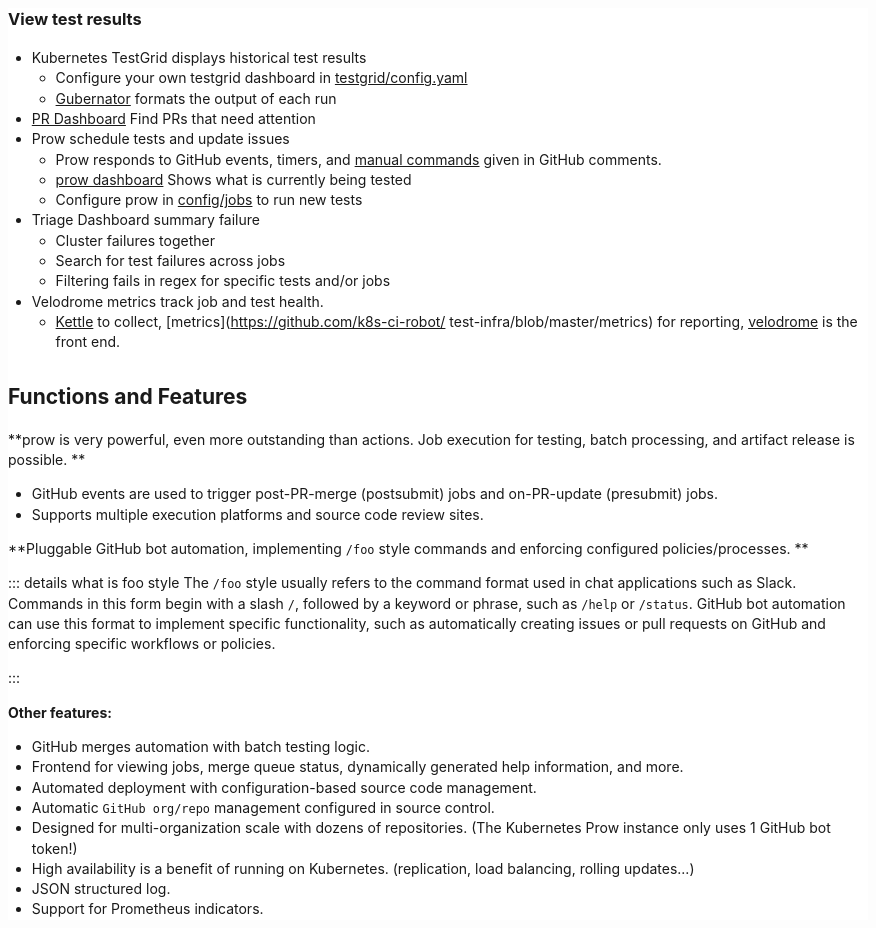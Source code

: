 

### View test results

+ Kubernetes TestGrid displays historical test results
   + Configure your own testgrid dashboard in [testgrid/config.yaml](https://github.com/k8s-ci-robot/test-infra/blob/master/testgrid/config.yaml)
   + [Gubernator](https://gubernator.k8s.io/) formats the output of each run
+ [PR Dashboard](https://gubernator.k8s.io/pr) Find PRs that need attention
+ Prow schedule tests and update issues
   + Prow responds to GitHub events, timers, and [manual commands](https://go.k8s.io/bot-commands) given in GitHub comments.
   + [prow dashboard](https://prow.k8s.io/) Shows what is currently being tested
   + Configure prow in [config/jobs](https://github.com/k8s-ci-robot/test-infra/blob/master/config/jobs) to run new tests
+ Triage Dashboard summary failure
   + Cluster failures together
   + Search for test failures across jobs
   + Filtering fails in regex for specific tests and/or jobs
+ Velodrome metrics track job and test health.
   + [Kettle](https://github.com/k8s-ci-robot/test-infra/blob/master/kettle) to collect, [metrics](https://github.com/k8s-ci-robot/ test-infra/blob/master/metrics) for reporting, [velodrome](https://github.com/k8s-ci-robot/test-infra/blob/master/velodrome) is the front end.



## Functions and Features

**prow is very powerful, even more outstanding than actions. Job execution for testing, batch processing, and artifact release is possible. **

+ GitHub events are used to trigger post-PR-merge (postsubmit) jobs and on-PR-update (presubmit) jobs.
+ Supports multiple execution platforms and source code review sites.

**Pluggable GitHub bot automation, implementing `/foo` style commands and enforcing configured policies/processes. **

::: details what is foo style
The `/foo` style usually refers to the command format used in chat applications such as Slack. Commands in this form begin with a slash `/`, followed by a keyword or phrase, such as `/help` or `/status`. GitHub bot automation can use this format to implement specific functionality, such as automatically creating issues or pull requests on GitHub and enforcing specific workflows or policies.

:::



**Other features:**

+ GitHub merges automation with batch testing logic.
+ Frontend for viewing jobs, merge queue status, dynamically generated help information, and more.
+ Automated deployment with configuration-based source code management.
+ Automatic `GitHub org/repo` management configured in source control.
+ Designed for multi-organization scale with dozens of repositories. (The Kubernetes Prow instance only uses 1 GitHub bot token!)
+ High availability is a benefit of running on Kubernetes. (replication, load balancing, rolling updates...)
+ JSON structured log.
+ Support for Prometheus indicators.
